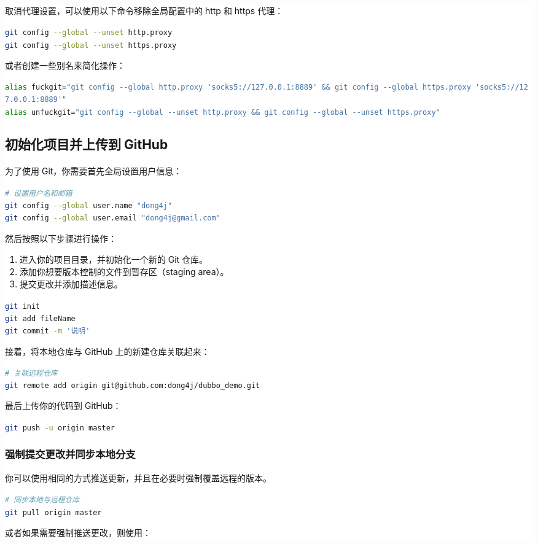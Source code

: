 取消代理设置，可以使用以下命令移除全局配置中的 http 和 https 代理：

```bash
git config --global --unset http.proxy
git config --global --unset https.proxy
```

或者创建一些别名来简化操作：

```bash
alias fuckgit="git config --global http.proxy 'socks5://127.0.0.1:8889' && git config --global https.proxy 'socks5://127.0.0.1:8889'"
alias unfuckgit="git config --global --unset http.proxy && git config --global --unset https.proxy"
```

## 初始化项目并上传到 GitHub

为了使用 Git，你需要首先全局设置用户信息：

```bash
# 设置用户名和邮箱
git config --global user.name "dong4j"
git config --global user.email "dong4j@gmail.com"
```

然后按照以下步骤进行操作：

1. 进入你的项目目录，并初始化一个新的 Git 仓库。
2. 添加你想要版本控制的文件到暂存区（staging area）。
3. 提交更改并添加描述信息。

```bash
git init
git add fileName
git commit -m '说明'
```

接着，将本地仓库与 GitHub 上的新建仓库关联起来：

```bash
# 关联远程仓库
git remote add origin git@github.com:dong4j/dubbo_demo.git
```

最后上传你的代码到 GitHub：

```bash
git push -u origin master
```

### 强制提交更改并同步本地分支

你可以使用相同的方式推送更新，并且在必要时强制覆盖远程的版本。

```bash
# 同步本地与远程仓库
git pull origin master
```

或者如果需要强制推送更改，则使用：
